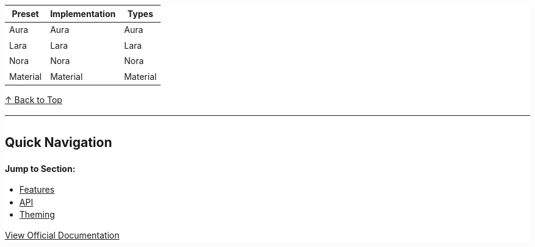 | Preset | Implementation | Types |
| --- | --- | --- |
| Aura | Aura | Aura |
| Lara | Lara | Lara |
| Nora | Nora | Nora |
| Material | Material | Material |

[↑ Back to Top](#table-of-contents)

---

## Quick Navigation

**Jump to Section:**
- [Features](#features)
- [API](#api)
- [Theming](#theming)

[View Official Documentation](https://primeng.org/inputotp)
